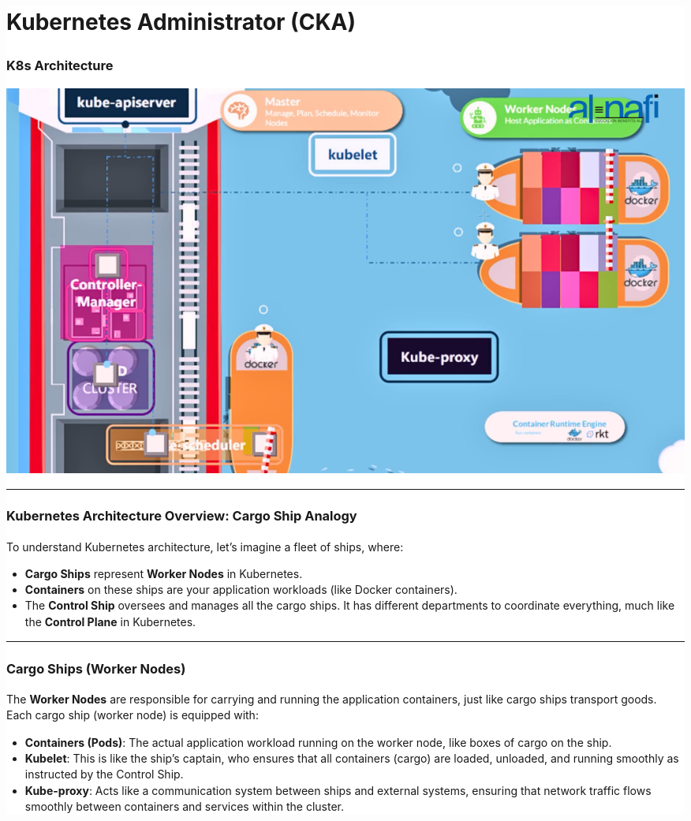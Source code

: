 # Kubernetes Administrator (CKA)

### K8s Architecture

![k8s-Architecture-analogy.png](Kubernetes%20(%20All-in-one%20)%202193e043159d810aaf0ed36127bbcf43/k8s-Architecture-analogy.png)

---

### Kubernetes Architecture Overview: Cargo Ship Analogy

To understand Kubernetes architecture, let’s imagine a fleet of ships, where:

- **Cargo Ships** represent **Worker Nodes** in Kubernetes.
- **Containers** on these ships are your application workloads (like Docker containers).
- The **Control Ship** oversees and manages all the cargo ships. It has different departments to coordinate everything, much like the **Control Plane** in Kubernetes.

---

### **Cargo Ships (Worker Nodes)**

The **Worker Nodes** are responsible for carrying and running the application containers, just like cargo ships transport goods. Each cargo ship (worker node) is equipped with:

- **Containers (Pods)**: The actual application workload running on the worker node, like boxes of cargo on the ship.
- **Kubelet**: This is like the ship’s captain, who ensures that all containers (cargo) are loaded, unloaded, and running smoothly as instructed by the Control Ship.
- **Kube-proxy**: Acts like a communication system between ships and external systems, ensuring that network traffic flows smoothly between containers and services within the cluster.
